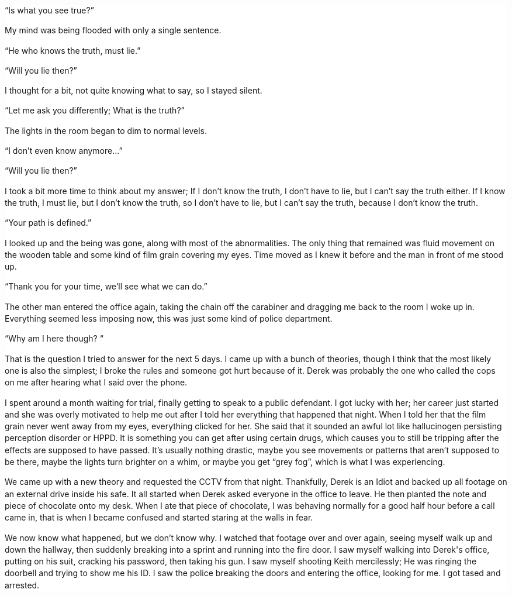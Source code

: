 “Is what you see true?” 

My mind was being flooded with only a single sentence. 

“He who knows the truth, must lie.” 

“Will you lie then?” 

I thought for a bit, not quite knowing what to say, so I stayed silent. 

“Let me ask you differently; What is the truth?” 

The lights in the room began to dim to normal levels. 

“I don’t even know anymore...” 

“Will you lie then?” 

I took a bit more time to think about my answer; If I don’t know the truth, I don’t have to lie, but I can’t say the truth either. If I know the truth, I must lie, but I don’t know the truth, so I don’t have to lie, but I can’t say the truth, because I don’t know the truth. 

“Your path is defined.” 

I looked up and the being was gone, along with most of the abnormalities. The only thing that remained was fluid movement on the wooden table and some kind of film grain covering my eyes. Time moved as I knew it before and the man in front of me stood up. 

“Thank you for your time, we’ll see what we can do.” 

The other man entered the office again, taking the chain off the carabiner and dragging me back to the room I woke up in. Everything seemed less imposing now, this was just some kind of police department.  

“Why am I here though? “ 

That is the question I tried to answer for the next 5 days. I came up with a bunch of theories, though I think that the most likely one is also the simplest; I broke the rules and someone got hurt because of it. Derek was probably the one who called the cops on me after hearing what I said over the phone. 

I spent around a month waiting for trial, finally getting to speak to a public defendant. I got lucky with her; her career just started and she was overly motivated to help me out after I told her everything that happened that night. When I told her that the film grain never went away from my eyes, everything clicked for her. She said that it sounded an awful lot like hallucinogen persisting perception disorder or HPPD. It is something you can get after using certain drugs, which causes you to still be tripping after the effects are supposed to have passed. It’s usually nothing drastic, maybe you see movements or patterns that aren’t supposed to be there, maybe the lights turn brighter on a whim, or maybe you get “grey fog”, which is what I was experiencing. 

We came up with a new theory and requested the CCTV from that night. Thankfully, Derek is an Idiot and backed up all footage on an external drive inside his safe. It all started when Derek asked everyone in the office to leave. He then planted the note and piece of chocolate onto my desk. When I ate that piece of chocolate, I was behaving normally for a good half hour before a call came in, that is when I became confused and started staring at the walls in fear.  

We now know what happened, but we don’t know why. I watched that footage over and over again, seeing myself walk up and down the hallway, then suddenly breaking into a sprint and running into the fire door. I saw myself walking into Derek's office, putting on his suit, cracking his password, then taking his gun. I saw myself shooting Keith mercilessly; He was ringing the doorbell and trying to show me his ID. I saw the police breaking the doors and entering the office, looking for me. I got tased and arrested. 
